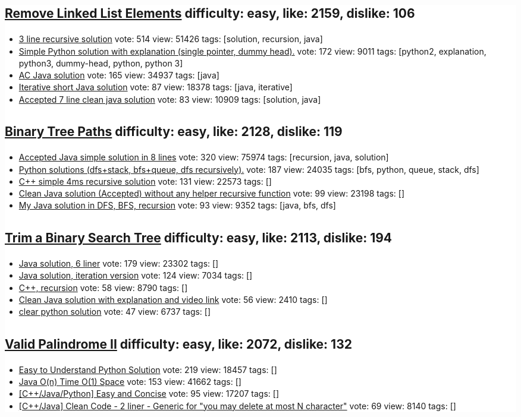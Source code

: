 ## [Remove Linked List Elements](https://leetcode.com/problems/remove-linked-list-elements) difficulty: easy, like: 2159, dislike: 106 	
- [3 line recursive solution](https://leetcode.com/problems/remove-linked-list-elements/discuss/57306/3%20line%20recursive%20solution) vote: 514 view: 51426 tags: [solution, recursion, java] 
- [Simple Python solution with explanation (single pointer, dummy head).](https://leetcode.com/problems/remove-linked-list-elements/discuss/158651/Simple%20Python%20solution%20with%20explanation%20%28single%20pointer%2C%20dummy%20head%29.) vote: 172 view: 9011 tags: [python2, explanation, python3, dummy-head, python, python 3] 
- [AC Java solution](https://leetcode.com/problems/remove-linked-list-elements/discuss/57324/AC%20Java%20solution) vote: 165 view: 34937 tags: [java] 
- [Iterative short Java solution](https://leetcode.com/problems/remove-linked-list-elements/discuss/57323/Iterative%20short%20Java%20solution) vote: 87 view: 18378 tags: [java, iterative] 
- [Accepted 7 line clean java solution](https://leetcode.com/problems/remove-linked-list-elements/discuss/57331/Accepted%207%20line%20clean%20java%20solution) vote: 83 view: 10909 tags: [solution, java] 
## [Binary Tree Paths](https://leetcode.com/problems/binary-tree-paths) difficulty: easy, like: 2128, dislike: 119 	
- [Accepted Java simple solution in 8 lines](https://leetcode.com/problems/binary-tree-paths/discuss/68258/Accepted%20Java%20simple%20solution%20in%208%20lines) vote: 320 view: 75974 tags: [recursion, java, solution] 
- [Python solutions (dfs+stack, bfs+queue, dfs recursively).](https://leetcode.com/problems/binary-tree-paths/discuss/68272/Python%20solutions%20%28dfs+stack%2C%20bfs+queue%2C%20dfs%20recursively%29.) vote: 187 view: 24035 tags: [bfs, python, queue, stack, dfs] 
- [C++ simple 4ms recursive solution](https://leetcode.com/problems/binary-tree-paths/discuss/68270/C++%20simple%204ms%20recursive%20solution) vote: 131 view: 22573 tags: [] 
- [Clean Java solution (Accepted) without any helper recursive function](https://leetcode.com/problems/binary-tree-paths/discuss/68282/Clean%20Java%20solution%20%28Accepted%29%20without%20any%20helper%20recursive%20function) vote: 99 view: 23198 tags: [] 
- [My Java solution in DFS, BFS, recursion](https://leetcode.com/problems/binary-tree-paths/discuss/68278/My%20Java%20solution%20in%20DFS%2C%20BFS%2C%20recursion) vote: 93 view: 9352 tags: [java, bfs, dfs] 
## [Trim a Binary Search Tree](https://leetcode.com/problems/trim-a-binary-search-tree) difficulty: easy, like: 2113, dislike: 194 	
- [Java solution, 6 liner](https://leetcode.com/problems/trim-a-binary-search-tree/discuss/107000/Java%20solution%2C%206%20liner) vote: 179 view: 23302 tags: [] 
- [Java solution, iteration version](https://leetcode.com/problems/trim-a-binary-search-tree/discuss/107026/Java%20solution%2C%20iteration%20version) vote: 124 view: 7034 tags: [] 
- [C++, recursion](https://leetcode.com/problems/trim-a-binary-search-tree/discuss/107046/C++%2C%20recursion) vote: 58 view: 8790 tags: [] 
- [Clean Java solution with explanation and video link](https://leetcode.com/problems/trim-a-binary-search-tree/discuss/112503/Clean%20Java%20solution%20with%20explanation%20and%20video%20link) vote: 56 view: 2410 tags: [] 
- [clear python solution](https://leetcode.com/problems/trim-a-binary-search-tree/discuss/107013/clear%20python%20solution) vote: 47 view: 6737 tags: [] 
## [Valid Palindrome II](https://leetcode.com/problems/valid-palindrome-ii) difficulty: easy, like: 2072, dislike: 132 	
- [Easy to Understand Python Solution](https://leetcode.com/problems/valid-palindrome-ii/discuss/107718/Easy%20to%20Understand%20Python%20Solution) vote: 219 view: 18457 tags: [] 
- [Java O(n) Time O(1) Space](https://leetcode.com/problems/valid-palindrome-ii/discuss/107716/Java%20O%28n%29%20Time%20O%281%29%20Space) vote: 153 view: 41662 tags: [] 
- [[C++/Java/Python] Easy and Concise](https://leetcode.com/problems/valid-palindrome-ii/discuss/107720/%5BC++%2FJava%2FPython%5D%20Easy%20and%20Concise) vote: 95 view: 17207 tags: [] 
- [[C++/Java] Clean Code - 2 liner - Generic for "you may delete at most N character"](https://leetcode.com/problems/valid-palindrome-ii/discuss/107717/%5BC++%2FJava%5D%20Clean%20Code%20-%202%20liner%20-%20Generic%20for%20%22you%20may%20delete%20at%20most%20N%20character%22) vote: 69 view: 8140 tags: [] 